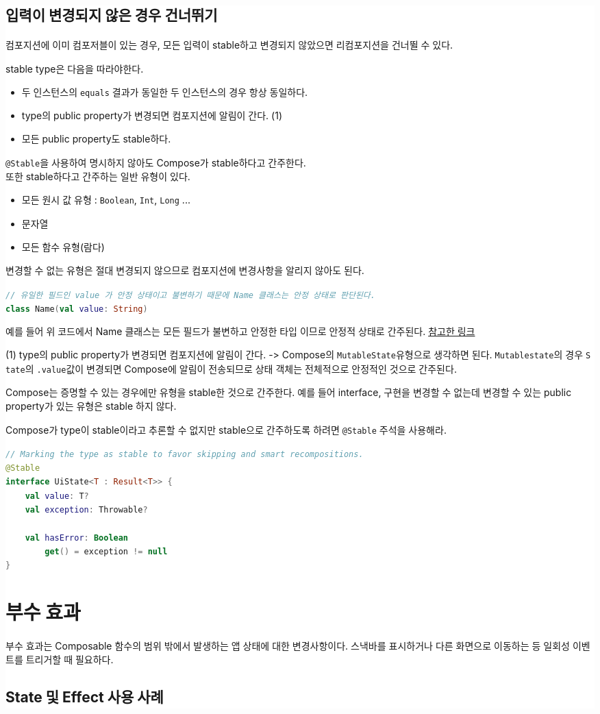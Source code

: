 ## 입력이 변경되지 않은 경우 건너뛰기

컴포지션에 이미 컴포저블이 있는 경우, 모든 입력이 stable하고 변경되지 않았으면 리컴포지션을 건너뛸 수 있다.

stable type은 다음을 따라야한다.

* 두 인스턴스의 `equals` 결과가 동일한 두 인스턴스의 경우 항상 동일하다.
    
* type의 public property가 변경되면 컴포지션에 알림이 간다. (1)
    
* 모든 public property도 stable하다.
    

`@Stable`을 사용하여 명시하지 않아도 Compose가 stable하다고 간주한다.  
또한 stable하다고 간주하는 일반 유형이 있다.

* 모든 원시 값 유형 : `Boolean`, `Int`, `Long` ...
    
* 문자열
    
* 모든 함수 유형(람다)
    

변경할 수 없는 유형은 절대 변경되지 않으므로 컴포지션에 변경사항을 알리지 않아도 된다.

```kotlin
// 유일한 필드인 value 가 안정 상태이고 불변하기 때문에 Name 클래스는 안정 상태로 판단된다.
class Name(val value: String)
```

예를 들어 위 코드에서 Name 클래스는 모든 필드가 불변하고 안정한 타입 이므로 안정적 상태로 간주된다. [참고한 링크](https://sungbin.land/a-deep-dive-into-jetpack-compose-stability-38b5b109da71)

(1) type의 public property가 변경되면 컴포지션에 알림이 간다. -&gt; Compose의 `MutableState`유형으로 생각하면 된다. `Mutablestate`의 경우 `State`의 `.value`값이 변경되면 Compose에 알림이 전송되므로 상태 객체는 전체적으로 안정적인 것으로 간주된다.

Compose는 증명할 수 있는 경우에만 유형을 stable한 것으로 간주한다. 예를 들어 interface, 구현을 변경할 수 없는데 변경할 수 있는 public property가 있는 유형은 stable 하지 않다.

Compose가 type이 stable이라고 추론할 수 없지만 stable으로 간주하도록 하려면 `@Stable` 주석을 사용해라.

```kotlin
// Marking the type as stable to favor skipping and smart recompositions.
@Stable
interface UiState<T : Result<T>> {
    val value: T?
    val exception: Throwable?

    val hasError: Boolean
        get() = exception != null
}
```

# 부수 효과

부수 효과는 Composable 함수의 범위 밖에서 발생하는 앱 상태에 대한 변경사항이다. 스낵바를 표시하거나 다른 화면으로 이동하는 등 일회성 이벤트를 트리거할 때 필요하다.

## State 및 Effect 사용 사례
